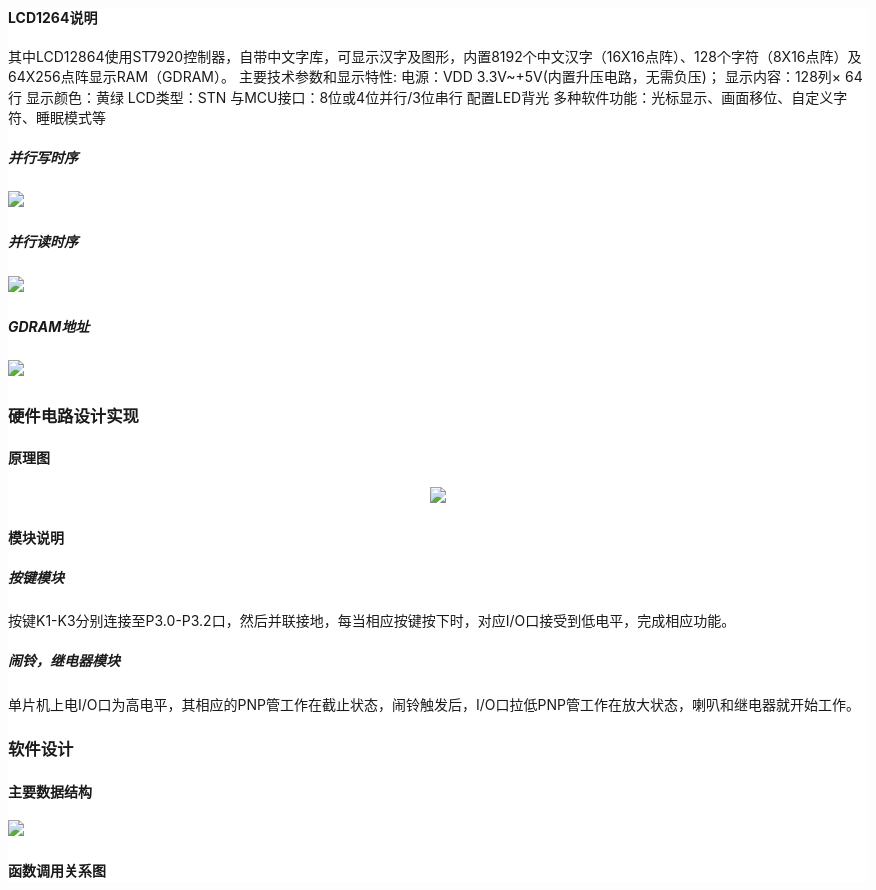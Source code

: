 </center>

#### LCD1264说明

其中LCD12864使用ST7920控制器，自带中文字库，可显示汉字及图形，内置8192个中文汉字（16X16点阵）、128个字符（8X16点阵）及64X256点阵显示RAM（GDRAM）。
主要技术参数和显示特性:
电源：VDD 3.3V~+5V(内置升压电路，无需负压)；
显示内容：128列× 64行
显示颜色：黄绿
LCD类型：STN
与MCU接口：8位或4位并行/3位串行
配置LED背光
多种软件功能：光标显示、画面移位、自定义字符、睡眠模式等

##### 并行写时序

![](http://gitee.com/mostiray/Images_bed/raw/master/blog/QuickAlarm/12864write.png)

##### 并行读时序

![](http://gitee.com/mostiray/Images_bed/raw/master/blog/QuickAlarm/12864read.png)

##### GDRAM地址

![](http://gitee.com/mostiray/Images_bed/raw/master/blog/QuickAlarm/12864position.png)

### 硬件电路设计实现

#### 原理图

<center>

![](http://gitee.com/mostiray/Images_bed/raw/master/blog/QuickAlarm/principle.bmp)

</center>

#### 模块说明

##### 按键模块

按键K1-K3分别连接至P3.0-P3.2口，然后并联接地，每当相应按键按下时，对应I/O口接受到低电平，完成相应功能。

##### 闹铃，继电器模块

单片机上电I/O口为高电平，其相应的PNP管工作在截止状态，闹铃触发后，I/O口拉低PNP管工作在放大状态，喇叭和继电器就开始工作。

### 软件设计

#### 主要数据结构

![](http://gitee.com/mostiray/Images_bed/raw/master/blog/QuickAlarm/DataMembers-my_clock.png)

#### 函数调用关系图
